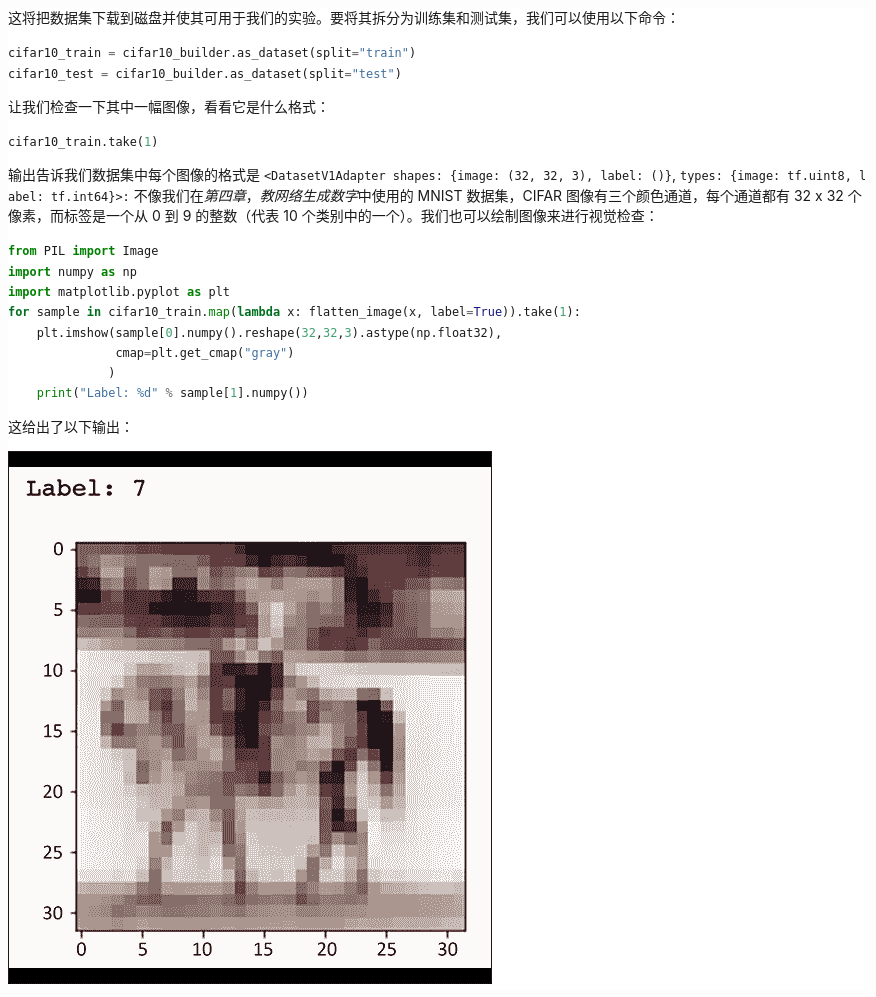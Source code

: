 这将把数据集下载到磁盘并使其可用于我们的实验。要将其拆分为训练集和测试集，我们可以使用以下命令：

```py
cifar10_train = cifar10_builder.as_dataset(split="train")
cifar10_test = cifar10_builder.as_dataset(split="test") 
```

让我们检查一下其中一幅图像，看看它是什么格式：

```py
cifar10_train.take(1) 
```

输出告诉我们数据集中每个图像的格式是 `<DatasetV1Adapter shapes: {image: (32, 32, 3), label: ()}`, `types: {image: tf.uint8, label: tf.int64}>:` 不像我们在*第四章*，*教网络生成数字*中使用的 MNIST 数据集，CIFAR 图像有三个颜色通道，每个通道都有 32 x 32 个像素，而标签是一个从 0 到 9 的整数（代表 10 个类别中的一个）。我们也可以绘制图像来进行视觉检查：

```py
from PIL import Image
import numpy as np
import matplotlib.pyplot as plt
for sample in cifar10_train.map(lambda x: flatten_image(x, label=True)).take(1):
    plt.imshow(sample[0].numpy().reshape(32,32,3).astype(np.float32), 
               cmap=plt.get_cmap("gray")
              )
    print("Label: %d" % sample[1].numpy()) 
```

这给出了以下输出：

![](img/B16176_05_09.png)
